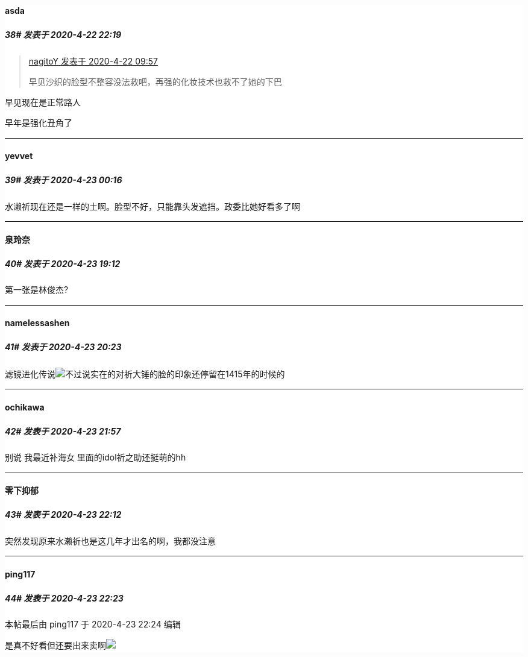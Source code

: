 ####  asda  
##### 38#       发表于 2020-4-22 22:19

<blockquote><a href="httphttps://bbs.saraba1st.com/2b/forum.php?mod=redirect&amp;goto=findpost&amp;pid=47161493&amp;ptid=1925399" target="_blank">nagitoY 发表于 2020-4-22 09:57</a>

早见沙织的脸型不整容没法救吧，再强的化妆技术也救不了她的下巴</blockquote>
早见现在是正常路人

早年是强化丑角了

*****

####  yevvet  
##### 39#       发表于 2020-4-23 00:16

水濑祈现在还是一样的土啊。脸型不好，只能靠头发遮挡。政委比她好看多了啊

*****

####  泉玲奈  
##### 40#       发表于 2020-4-23 19:12

第一张是林俊杰?

*****

####  namelessashen  
##### 41#       发表于 2020-4-23 20:23

滤镜进化传说<img src="https://static.saraba1st.com/image/smiley/face2017/245.png" referrerpolicy="no-referrer">不过说实在的对祈大锤的脸的印象还停留在1415年的时候的

*****

####  ochikawa  
##### 42#       发表于 2020-4-23 21:57

别说 我最近补海女 里面的idol祈之助还挺萌的hh

*****

####  零下抑郁  
##### 43#       发表于 2020-4-23 22:12

突然发现原来水濑祈也是这几年才出名的啊，我都没注意

*****

####  ping117  
##### 44#       发表于 2020-4-23 22:23

 本帖最后由 ping117 于 2020-4-23 22:24 编辑 

是真不好看但还要出来卖啊<img src="https://static.saraba1st.com/image/smiley/face2017/048.png" referrerpolicy="no-referrer">
